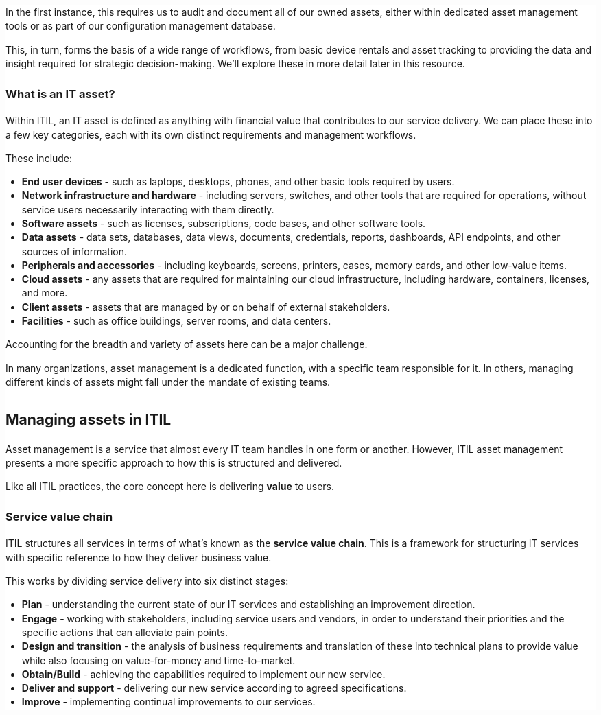 In the first instance, this requires us to audit and document all of our owned assets, either within dedicated asset management tools or as part of our configuration management database.

This, in turn, forms the basis of a wide range of workflows, from basic device rentals and asset tracking to providing the data and insight required for strategic decision-making. We’ll explore these in more detail later in this resource.


### What is an IT asset?

Within ITIL, an IT asset is defined as anything with financial value that contributes to our service delivery. We can place these into a few key categories, each with its own distinct requirements and management workflows.

These include:



* **End user devices** - such as laptops, desktops, phones, and other basic tools required by users.
* **Network infrastructure and hardware** - including servers, switches, and other tools that are required for operations, without service users necessarily interacting with them directly.
* **Software assets** - such as licenses, subscriptions, code bases, and other software tools.
* **Data assets** - data sets, databases, data views, documents, credentials, reports, dashboards, API endpoints, and other sources of information.
* **Peripherals and accessories** - including keyboards, screens, printers, cases, memory cards, and other low-value items.
* **Cloud assets** - any assets that are required for maintaining our cloud infrastructure, including hardware, containers, licenses, and more.
* **Client assets** - assets that are managed by or on behalf of external stakeholders.
* **Facilities** - such as office buildings, server rooms, and data centers.

Accounting for the breadth and variety of assets here can be a major challenge. 

In many organizations, asset management is a dedicated function, with a specific team responsible for it. In others, managing different kinds of assets might fall under the mandate of existing teams.


## Managing assets in ITIL

Asset management is a service that almost every IT team handles in one form or another. However, ITIL asset management presents a more specific approach to how this is structured and delivered.

Like all ITIL practices, the core concept here is delivering **value** to users.


### Service value chain

ITIL structures all services in terms of what’s known as the **service value chain**. This is a framework for structuring IT services with specific reference to how they deliver business value. 

This works by dividing service delivery into six distinct stages:



* **Plan** - understanding the current state of our IT services and establishing an improvement direction.
* **Engage** - working with stakeholders, including service users and vendors, in order to understand their priorities and the specific actions that can alleviate pain points.
* **Design and transition** - the analysis of business requirements and translation of these into technical plans to provide value while also focusing on value-for-money and time-to-market.
* **Obtain/Build** - achieving the capabilities required to implement our new service.
* **Deliver and support** - delivering our new service according to agreed specifications.
* **Improve** - implementing continual improvements to our services.
